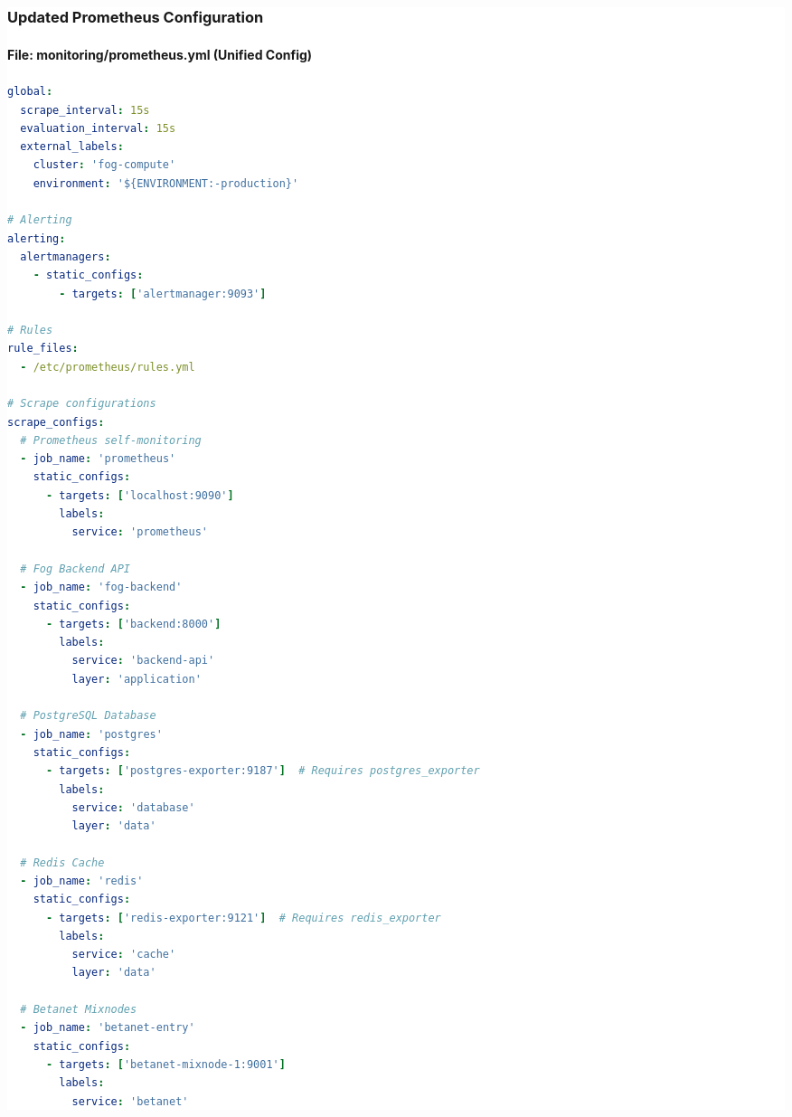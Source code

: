 ```yaml
```

### Updated Prometheus Configuration

#### File: monitoring/prometheus.yml (Unified Config)

```yaml
global:
  scrape_interval: 15s
  evaluation_interval: 15s
  external_labels:
    cluster: 'fog-compute'
    environment: '${ENVIRONMENT:-production}'

# Alerting
alerting:
  alertmanagers:
    - static_configs:
        - targets: ['alertmanager:9093']

# Rules
rule_files:
  - /etc/prometheus/rules.yml

# Scrape configurations
scrape_configs:
  # Prometheus self-monitoring
  - job_name: 'prometheus'
    static_configs:
      - targets: ['localhost:9090']
        labels:
          service: 'prometheus'

  # Fog Backend API
  - job_name: 'fog-backend'
    static_configs:
      - targets: ['backend:8000']
        labels:
          service: 'backend-api'
          layer: 'application'

  # PostgreSQL Database
  - job_name: 'postgres'
    static_configs:
      - targets: ['postgres-exporter:9187']  # Requires postgres_exporter
        labels:
          service: 'database'
          layer: 'data'

  # Redis Cache
  - job_name: 'redis'
    static_configs:
      - targets: ['redis-exporter:9121']  # Requires redis_exporter
        labels:
          service: 'cache'
          layer: 'data'

  # Betanet Mixnodes
  - job_name: 'betanet-entry'
    static_configs:
      - targets: ['betanet-mixnode-1:9001']
        labels:
          service: 'betanet'
```